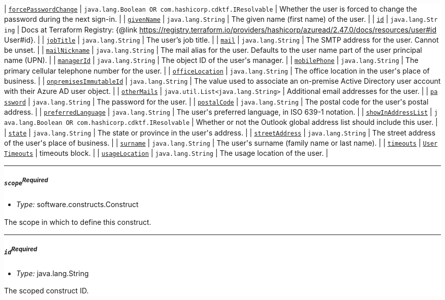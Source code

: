 | <code><a href="#@cdktf/provider-azuread.user.User.Initializer.parameter.forcePasswordChange">forcePasswordChange</a></code> | <code>java.lang.Boolean OR com.hashicorp.cdktf.IResolvable</code> | Whether the user is forced to change the password during the next sign-in. |
| <code><a href="#@cdktf/provider-azuread.user.User.Initializer.parameter.givenName">givenName</a></code> | <code>java.lang.String</code> | The given name (first name) of the user. |
| <code><a href="#@cdktf/provider-azuread.user.User.Initializer.parameter.id">id</a></code> | <code>java.lang.String</code> | Docs at Terraform Registry: {@link https://registry.terraform.io/providers/hashicorp/azuread/2.47.0/docs/resources/user#id User#id}. |
| <code><a href="#@cdktf/provider-azuread.user.User.Initializer.parameter.jobTitle">jobTitle</a></code> | <code>java.lang.String</code> | The user’s job title. |
| <code><a href="#@cdktf/provider-azuread.user.User.Initializer.parameter.mail">mail</a></code> | <code>java.lang.String</code> | The SMTP address for the user. Cannot be unset. |
| <code><a href="#@cdktf/provider-azuread.user.User.Initializer.parameter.mailNickname">mailNickname</a></code> | <code>java.lang.String</code> | The mail alias for the user. Defaults to the user name part of the user principal name (UPN). |
| <code><a href="#@cdktf/provider-azuread.user.User.Initializer.parameter.managerId">managerId</a></code> | <code>java.lang.String</code> | The object ID of the user's manager. |
| <code><a href="#@cdktf/provider-azuread.user.User.Initializer.parameter.mobilePhone">mobilePhone</a></code> | <code>java.lang.String</code> | The primary cellular telephone number for the user. |
| <code><a href="#@cdktf/provider-azuread.user.User.Initializer.parameter.officeLocation">officeLocation</a></code> | <code>java.lang.String</code> | The office location in the user's place of business. |
| <code><a href="#@cdktf/provider-azuread.user.User.Initializer.parameter.onpremisesImmutableId">onpremisesImmutableId</a></code> | <code>java.lang.String</code> | The value used to associate an on-premise Active Directory user account with their Azure AD user object. |
| <code><a href="#@cdktf/provider-azuread.user.User.Initializer.parameter.otherMails">otherMails</a></code> | <code>java.util.List<java.lang.String></code> | Additional email addresses for the user. |
| <code><a href="#@cdktf/provider-azuread.user.User.Initializer.parameter.password">password</a></code> | <code>java.lang.String</code> | The password for the user. |
| <code><a href="#@cdktf/provider-azuread.user.User.Initializer.parameter.postalCode">postalCode</a></code> | <code>java.lang.String</code> | The postal code for the user's postal address. |
| <code><a href="#@cdktf/provider-azuread.user.User.Initializer.parameter.preferredLanguage">preferredLanguage</a></code> | <code>java.lang.String</code> | The user's preferred language, in ISO 639-1 notation. |
| <code><a href="#@cdktf/provider-azuread.user.User.Initializer.parameter.showInAddressList">showInAddressList</a></code> | <code>java.lang.Boolean OR com.hashicorp.cdktf.IResolvable</code> | Whether or not the Outlook global address list should include this user. |
| <code><a href="#@cdktf/provider-azuread.user.User.Initializer.parameter.state">state</a></code> | <code>java.lang.String</code> | The state or province in the user's address. |
| <code><a href="#@cdktf/provider-azuread.user.User.Initializer.parameter.streetAddress">streetAddress</a></code> | <code>java.lang.String</code> | The street address of the user's place of business. |
| <code><a href="#@cdktf/provider-azuread.user.User.Initializer.parameter.surname">surname</a></code> | <code>java.lang.String</code> | The user's surname (family name or last name). |
| <code><a href="#@cdktf/provider-azuread.user.User.Initializer.parameter.timeouts">timeouts</a></code> | <code><a href="#@cdktf/provider-azuread.user.UserTimeouts">UserTimeouts</a></code> | timeouts block. |
| <code><a href="#@cdktf/provider-azuread.user.User.Initializer.parameter.usageLocation">usageLocation</a></code> | <code>java.lang.String</code> | The usage location of the user. |

---

##### `scope`<sup>Required</sup> <a name="scope" id="@cdktf/provider-azuread.user.User.Initializer.parameter.scope"></a>

- *Type:* software.constructs.Construct

The scope in which to define this construct.

---

##### `id`<sup>Required</sup> <a name="id" id="@cdktf/provider-azuread.user.User.Initializer.parameter.id"></a>

- *Type:* java.lang.String

The scoped construct ID.
